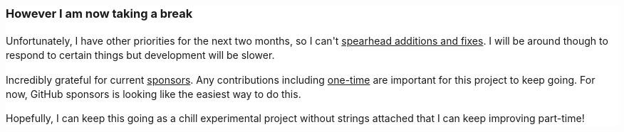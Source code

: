 ### However I am now taking a break
Unfortunately, I have other priorities for the next two months, so I can't [spearhead additions and fixes](https://github.com/kaleidawave/ezno/pull/31). I will be around though to respond to certain things but development will be slower.

Incredibly grateful for current [sponsors](https://github.com/sponsors/kaleidawave). Any contributions including [one-time](https://github.com/sponsors/kaleidawave?frequency=one-time) are important for this project to keep going. For now, GitHub sponsors is looking like the easiest way to do this.

Hopefully, I can keep this going as a chill experimental project without strings attached that I can keep improving part-time!
